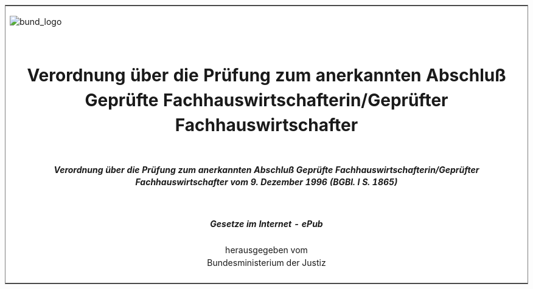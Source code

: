 <span id="DECKBLATT.html"></span>

<table border="0" frame="border" width="100%">

<tr valign="top">

<td align="left">

![bund\_logo](BfJ_2021_Web_de_de.gif)

</td>

<td align="right">

 

</td>

</tr>

<tr align="center" valign="middle">

<td colspan="2">

# Verordnung über die Prüfung zum anerkannten Abschluß Geprüfte Fachhauswirtschafterin/Geprüfter Fachhauswirtschafter

</td>

</tr>

<tr align="center" valign="middle">

<td colspan="2">

##### Verordnung über die Prüfung zum anerkannten Abschluß Geprüfte Fachhauswirtschafterin/Geprüfter Fachhauswirtschafter vom 9. Dezember 1996 (BGBl. I S. 1865)

</td>

</tr>

<tr align="center" valign="middle">

<td colspan="2">

  
  

##### Gesetze im Internet - ePub  
  
herausgegeben vom  
Bundesministerium der Justiz

</td>

</tr>

<tr align="center" valign="bottom">

<td colspan="2">
